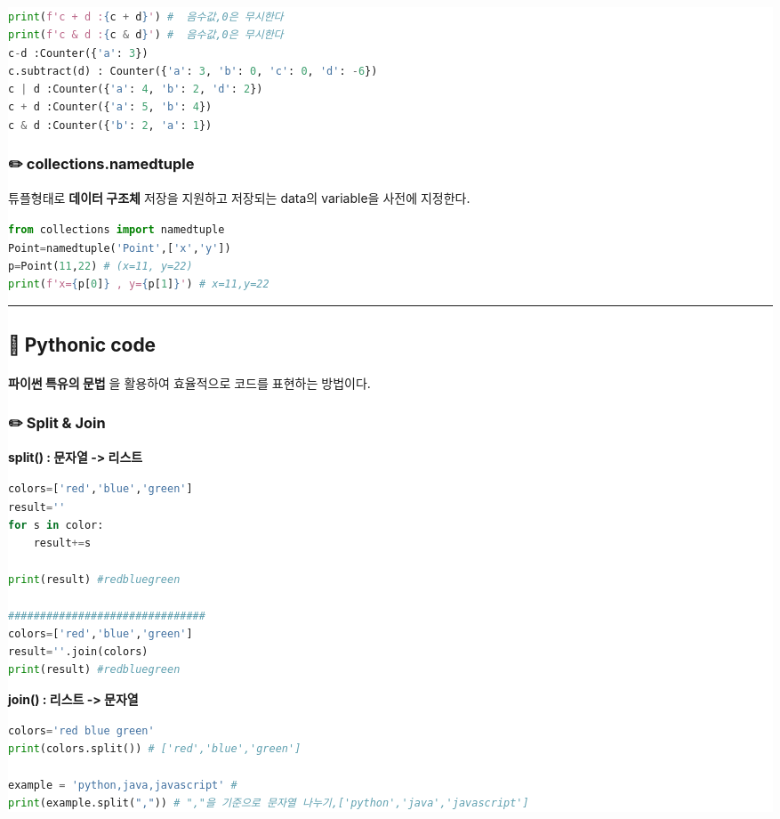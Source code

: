 ```python
print(f'c + d :{c + d}') #  음수값,0은 무시한다
print(f'c & d :{c & d}') #  음수값,0은 무시한다
c-d :Counter({'a': 3})
c.subtract(d) : Counter({'a': 3, 'b': 0, 'c': 0, 'd': -6})
c | d :Counter({'a': 4, 'b': 2, 'd': 2})
c + d :Counter({'a': 5, 'b': 4})
c & d :Counter({'b': 2, 'a': 1})
```

### ✏️ collections.namedtuple

튜플형태로 **데이터 구조체** 저장을 지원하고 저장되는 data의 variable을 사전에 지정한다.

```python
from collections import namedtuple
Point=namedtuple('Point',['x','y'])
p=Point(11,22) # (x=11, y=22)
print(f'x={p[0]} , y={p[1]}') # x=11,y=22
```

------

## 📄 Pythonic code

**파이썬 특유의 문법** 을 활용하여 효율적으로 코드를 표현하는 방법이다.

### ✏️ Split & Join

**split() : 문자열 -> 리스트**

```python
colors=['red','blue','green']
result=''
for s in color:
    result+=s
    
print(result) #redbluegreen

###############################
colors=['red','blue','green']
result=''.join(colors)
print(result) #redbluegreen
```

**join() : 리스트 -> 문자열**

```python
colors='red blue green'
print(colors.split()) # ['red','blue','green']

example = 'python,java,javascript' # 
print(example.split(",")) # ","을 기준으로 문자열 나누기,['python','java','javascript']
```
